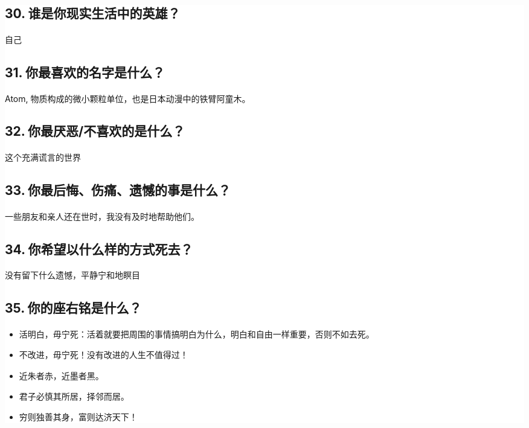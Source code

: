## 30. 谁是你现实生活中的英雄？

自己

## 31. 你最喜欢的名字是什么？

Atom, 物质构成的微小颗粒单位，也是日本动漫中的铁臂阿童木。


## 32. 你最厌恶/不喜欢的是什么？

这个充满谎言的世界

## 33. 你最后悔、伤痛、遗憾的事是什么？

一些朋友和亲人还在世时，我没有及时地帮助他们。

## 34. 你希望以什么样的方式死去？

没有留下什么遗憾，平静宁和地瞑目

## 35. 你的座右铭是什么？

- 活明白，毋宁死：活着就要把周围的事情搞明白为什么，明白和自由一样重要，否则不如去死。

- 不改进，毋宁死！没有改进的人生不值得过！

- 近朱者赤，近墨者黑。

- 君子必慎其所居，择邻而居。

- 穷则独善其身，富则达济天下！